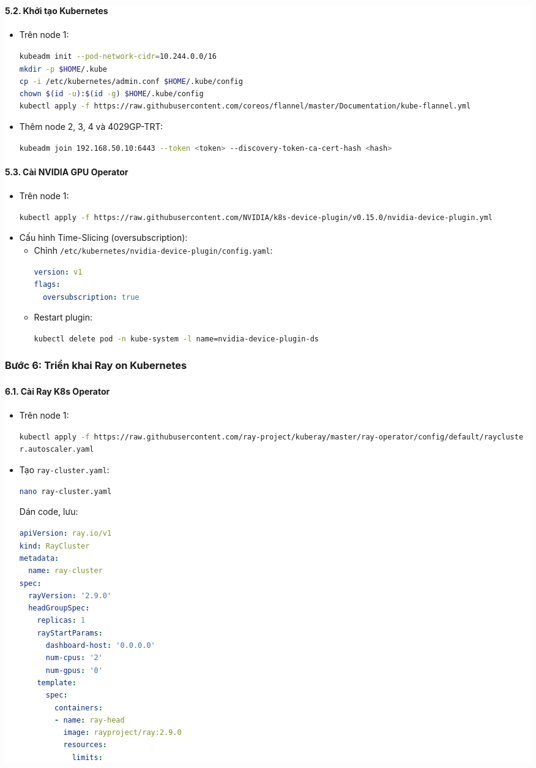 #### 5.2. Khởi tạo Kubernetes
- Trên node 1:
  ```bash
  kubeadm init --pod-network-cidr=10.244.0.0/16
  mkdir -p $HOME/.kube
  cp -i /etc/kubernetes/admin.conf $HOME/.kube/config
  chown $(id -u):$(id -g) $HOME/.kube/config
  kubectl apply -f https://raw.githubusercontent.com/coreos/flannel/master/Documentation/kube-flannel.yml
  ```
- Thêm node 2, 3, 4 và 4029GP-TRT:
  ```bash
  kubeadm join 192.168.50.10:6443 --token <token> --discovery-token-ca-cert-hash <hash>
  ```

#### 5.3. Cài NVIDIA GPU Operator
- Trên node 1:
  ```bash
  kubectl apply -f https://raw.githubusercontent.com/NVIDIA/k8s-device-plugin/v0.15.0/nvidia-device-plugin.yml
  ```
- Cấu hình Time-Slicing (oversubscription):
  - Chỉnh `/etc/kubernetes/nvidia-device-plugin/config.yaml`:
    ```yaml
    version: v1
    flags:
      oversubscription: true
    ```
  - Restart plugin:
    ```bash
    kubectl delete pod -n kube-system -l name=nvidia-device-plugin-ds
    ```

### Bước 6: Triển khai Ray on Kubernetes
#### 6.1. Cài Ray K8s Operator
- Trên node 1:
  ```bash
  kubectl apply -f https://raw.githubusercontent.com/ray-project/kuberay/master/ray-operator/config/default/raycluster.autoscaler.yaml
  ```
- Tạo `ray-cluster.yaml`:
  ```bash
  nano ray-cluster.yaml
  ```
  Dán code, lưu:
  ```yaml
  apiVersion: ray.io/v1
  kind: RayCluster
  metadata:
    name: ray-cluster
  spec:
    rayVersion: '2.9.0'
    headGroupSpec:
      replicas: 1
      rayStartParams:
        dashboard-host: '0.0.0.0'
        num-cpus: '2'
        num-gpus: '0'
      template:
        spec:
          containers:
          - name: ray-head
            image: rayproject/ray:2.9.0
            resources:
              limits:
  ```